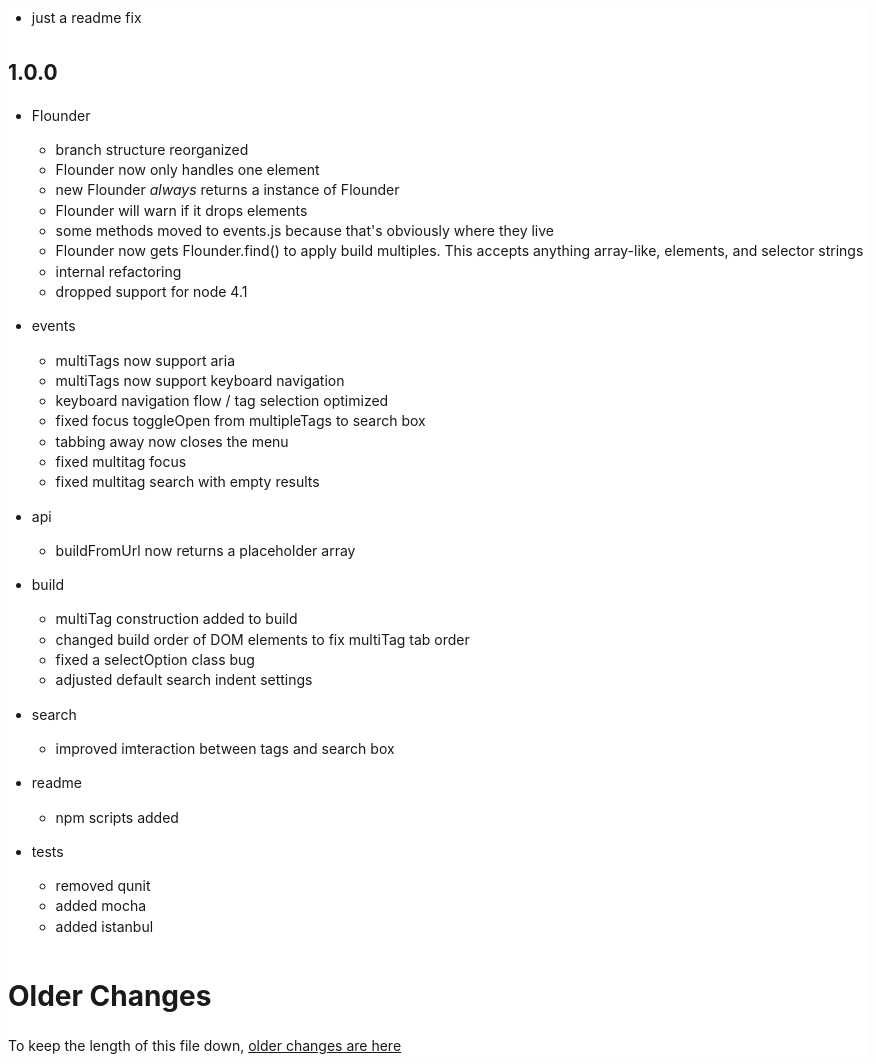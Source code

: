 + just a readme fix


1.0.0
-----

+ Flounder
    + branch structure reorganized
    + Flounder now only handles one element
    + new Flounder _always_ returns a instance of Flounder
    + Flounder will warn if it drops elements
    + some methods moved to events.js because that's obviously where they live
    + Flounder now gets Flounder.find() to apply build multiples.  This accepts anything array-like, elements, and selector strings
    + internal refactoring
    + dropped support for node 4.1

+ events
    + multiTags now support aria
    + multiTags now support keyboard navigation
    + keyboard navigation flow / tag selection optimized
    + fixed focus toggleOpen from multipleTags to search box
    + tabbing away now closes the menu
    + fixed multitag focus
    + fixed multitag search with empty results

+ api
    + buildFromUrl now returns a placeholder array

+ build
    + multiTag construction added to build
    + changed build order of DOM elements to fix multiTag tab order
    + fixed a selectOption class bug
    + adjusted default search indent settings

+ search
    + improved imteraction between tags and search box

+ readme
    + npm scripts added

+ tests
    + removed qunit
    + added mocha
    + added istanbul




Older Changes
=============

To keep the length of this file down, [older changes are here](./older_changes.md)
